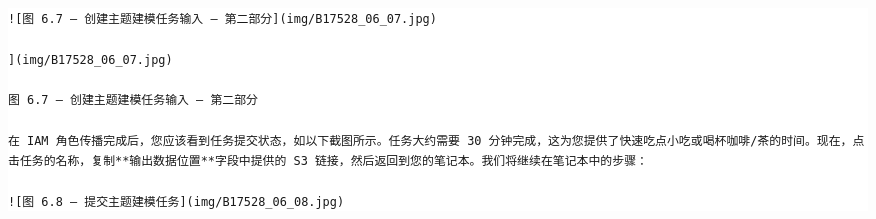     ![图 6.7 – 创建主题建模任务输入 – 第二部分](img/B17528_06_07.jpg)

    ](img/B17528_06_07.jpg)

    图 6.7 – 创建主题建模任务输入 – 第二部分

    在 IAM 角色传播完成后，您应该看到任务提交状态，如以下截图所示。任务大约需要 30 分钟完成，这为您提供了快速吃点小吃或喝杯咖啡/茶的时间。现在，点击任务的名称，复制**输出数据位置**字段中提供的 S3 链接，然后返回到您的笔记本。我们将继续在笔记本中的步骤：

    ![图 6.8 – 提交主题建模任务](img/B17528_06_08.jpg)
